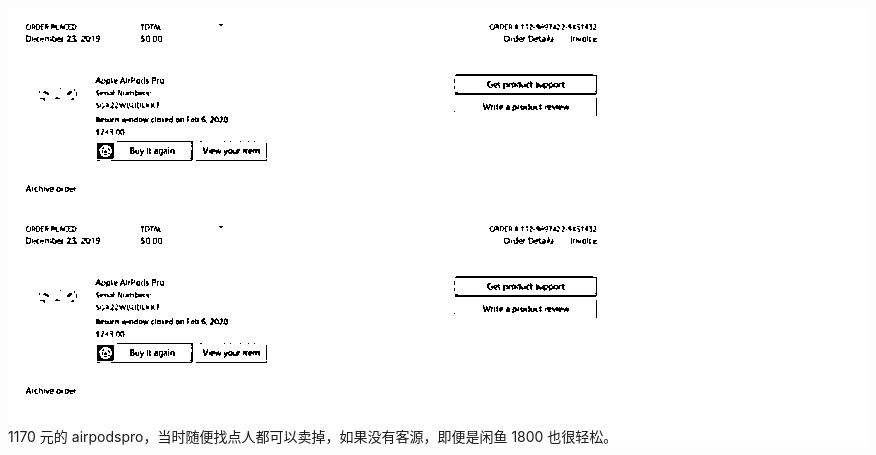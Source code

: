 ![](img/amazon_1197.png) ![](img/amazon_1198.png)

1170 元的 airpodspro，当时随便找点人都可以卖掉，如果没有客源，即便是闲鱼 1800 也很轻松。

 

 
